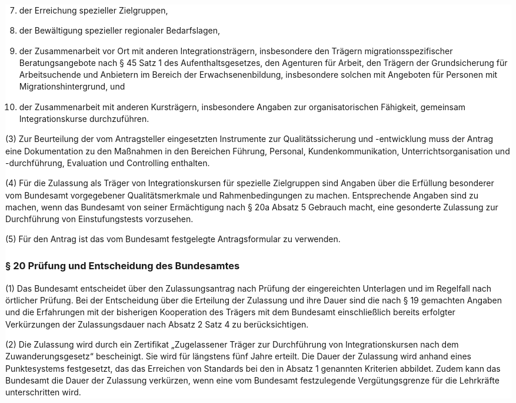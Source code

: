
7.  der Erreichung spezieller Zielgruppen,


8.  der Bewältigung spezieller regionaler Bedarfslagen,


9.  der Zusammenarbeit vor Ort mit anderen Integrationsträgern,
    insbesondere den Trägern migrationsspezifischer Beratungsangebote nach
    § 45 Satz 1 des Aufenthaltsgesetzes, den Agenturen für Arbeit, den
    Trägern der Grundsicherung für Arbeitsuchende und Anbietern im Bereich
    der Erwachsenenbildung, insbesondere solchen mit Angeboten für
    Personen mit Migrationshintergrund, und


10. der Zusammenarbeit mit anderen Kursträgern, insbesondere Angaben zur
    organisatorischen Fähigkeit, gemeinsam Integrationskurse
    durchzuführen.




(3) Zur Beurteilung der vom Antragsteller eingesetzten Instrumente zur
Qualitätssicherung und -entwicklung muss der Antrag eine Dokumentation
zu den Maßnahmen in den Bereichen Führung, Personal,
Kundenkommunikation, Unterrichtsorganisation und -durchführung,
Evaluation und Controlling enthalten.

(4) Für die Zulassung als Träger von Integrationskursen für spezielle
Zielgruppen sind Angaben über die Erfüllung besonderer vom Bundesamt
vorgegebener Qualitätsmerkmale und Rahmenbedingungen zu machen.
Entsprechende Angaben sind zu machen, wenn das Bundesamt von seiner
Ermächtigung nach § 20a Absatz 5 Gebrauch macht, eine gesonderte
Zulassung zur Durchführung von Einstufungstests vorzusehen.

(5) Für den Antrag ist das vom Bundesamt festgelegte Antragsformular
zu verwenden.


### § 20 Prüfung und Entscheidung des Bundesamtes

(1) Das Bundesamt entscheidet über den Zulassungsantrag nach Prüfung
der eingereichten Unterlagen und im Regelfall nach örtlicher Prüfung.
Bei der Entscheidung über die Erteilung der Zulassung und ihre Dauer
sind die nach § 19 gemachten Angaben und die Erfahrungen mit der
bisherigen Kooperation des Trägers mit dem Bundesamt einschließlich
bereits erfolgter Verkürzungen der Zulassungsdauer nach Absatz 2 Satz
4 zu berücksichtigen.

(2) Die Zulassung wird durch ein Zertifikat „Zugelassener Träger zur
Durchführung von Integrationskursen nach dem Zuwanderungsgesetz“
bescheinigt. Sie wird für längstens fünf Jahre erteilt. Die Dauer der
Zulassung wird anhand eines Punktesystems festgesetzt, das das
Erreichen von Standards bei den in Absatz 1 genannten Kriterien
abbildet. Zudem kann das Bundesamt die Dauer der Zulassung verkürzen,
wenn eine vom Bundesamt festzulegende Vergütungsgrenze für die
Lehrkräfte unterschritten wird.
